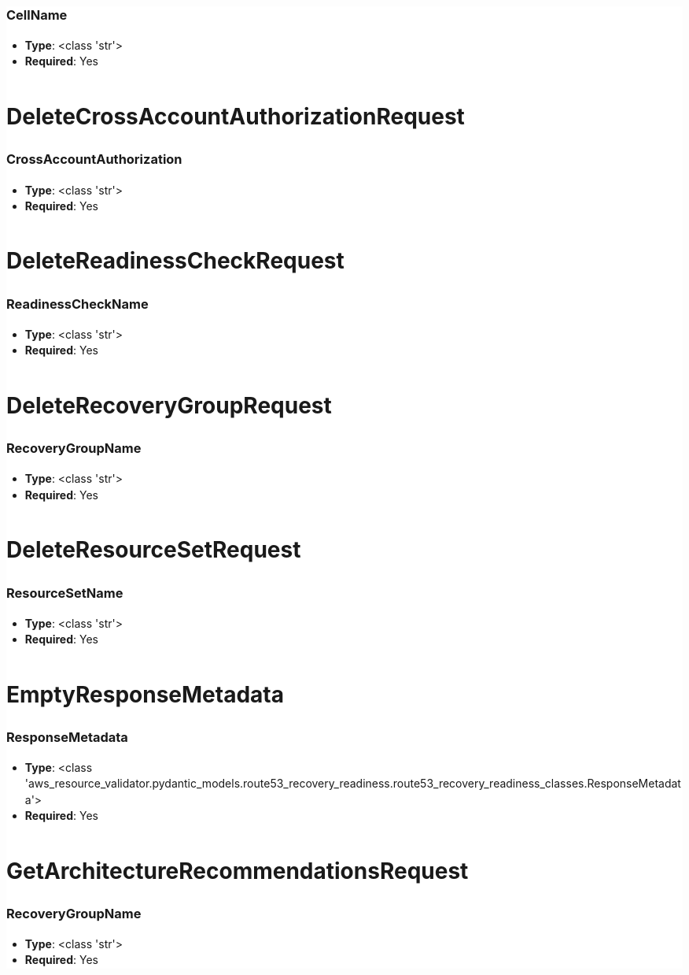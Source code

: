 ### CellName
- **Type**: <class 'str'>
- **Required**: Yes


# DeleteCrossAccountAuthorizationRequest

### CrossAccountAuthorization
- **Type**: <class 'str'>
- **Required**: Yes


# DeleteReadinessCheckRequest

### ReadinessCheckName
- **Type**: <class 'str'>
- **Required**: Yes


# DeleteRecoveryGroupRequest

### RecoveryGroupName
- **Type**: <class 'str'>
- **Required**: Yes


# DeleteResourceSetRequest

### ResourceSetName
- **Type**: <class 'str'>
- **Required**: Yes


# EmptyResponseMetadata

### ResponseMetadata
- **Type**: <class 'aws_resource_validator.pydantic_models.route53_recovery_readiness.route53_recovery_readiness_classes.ResponseMetadata'>
- **Required**: Yes


# GetArchitectureRecommendationsRequest

### RecoveryGroupName
- **Type**: <class 'str'>
- **Required**: Yes
